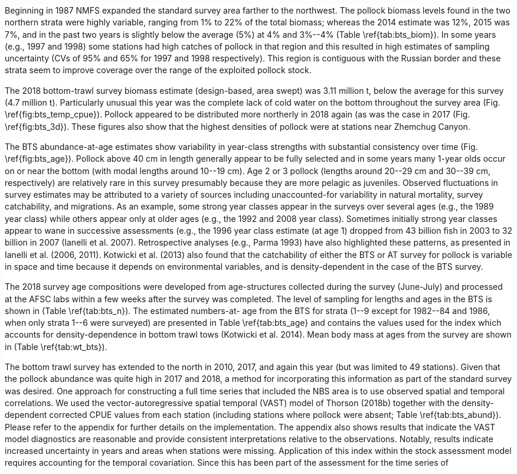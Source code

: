 

Beginning in 1987 NMFS expanded the standard survey area farther to the
northwest. The pollock biomass levels found in the two northern strata were
highly variable, ranging from 1% to 22% of the total biomass; whereas the 2014
estimate was 12%, 2015 was 7%, and in the past two years is slightly below the
average (5%) at 4% and 3%--4% (Table \ref{tab:bts_biom}). In some years (e.g.,
1997 and 1998) some stations had high catches of pollock in that region and
this resulted in high estimates of sampling uncertainty (CVs of 95% and 65%
for 1997 and 1998 respectively). This region is contiguous with the Russian
border and these strata seem to improve coverage over the range of the
exploited pollock stock.

The 2018 bottom-trawl survey biomass estimate (design-based, area swept) was 3.11 million t, below
the average for this survey (4.7 million t). Particularly unusual this year
was the complete  lack of cold water on the bottom throughout the survey area
(Fig. \ref{fig:bts_temp_cpue}). Pollock appeared to be distributed more northerly in 2018 again (as was the
case in 2017 (Fig. \ref{fig:bts_3d}).  These figures also show that the
highest densities of pollock were at stations near Zhemchug Canyon.


The BTS abundance-at-age estimates show variability in year-class strengths
with substantial consistency over time (Fig. \ref{fig:bts_age}). Pollock above
40 cm in length generally appear to be fully selected and in some years many
1-year olds occur on or near the bottom (with modal lengths around 10--19 cm).
Age 2 or 3 pollock (lengths around 20--29 cm and 30--39 cm, respectively) are
relatively rare in this survey presumably because they are more pelagic as
juveniles. Observed fluctuations in survey estimates may be attributed to a
variety of sources including unaccounted-for variability in natural mortality,
survey catchability, and migrations. As an example, some strong year classes
appear in the surveys over several ages (e.g., the 1989 year class) while
others appear only at older ages (e.g., the 1992 and 2008 year class).
Sometimes initially strong year classes appear to wane in successive
assessments (e.g., the 1996 year class estimate (at age 1) dropped from 43
billion fish in 2003 to 32 billion in 2007 (Ianelli et al. 2007).
Retrospective analyses (e.g., Parma 1993) have also highlighted these
patterns, as presented in Ianelli et al. (2006, 2011). Kotwicki et al. (2013)
also found that the catchability of either the BTS or AT survey for pollock is
variable in space and time because it depends on environmental variables, and
is density-dependent in the case of the BTS survey.

The 2018 survey age compositions were developed from age-structures collected
during the survey (June-July) and processed at the AFSC labs within a few
weeks after the survey was completed. The level of sampling for lengths and
ages in the BTS is shown in (Table \ref{tab:bts_n}). The estimated numbers-at-
age from the BTS for strata (1--9 except for 1982--84 and 1986, when only strata
1--6 were surveyed) are presented in Table \ref{tab:bts_age} and contains the
values used for the index which accounts for density-dependence in bottom
trawl tows (Kotwicki et al. 2014). Mean body mass at ages from the survey are
shown in (Table \ref{tab:wt_bts}).

The bottom trawl survey has extended to the north in 2010, 2017, and again
this year (but was limited to 49 stations). Given that the pollock abundance
was quite high in 2017 and 2018, a method for incorporating this information
as part of the standard survey was desired. One approach for constructing a
full time series  that included the NBS area is to use observed spatial and
temporal correlations. We used the vector-autoregressive spatial temporal
(VAST) model of Thorson (2018b) together with the density- dependent corrected
CPUE values from each station (including stations where pollock were absent;
Table \ref{tab:bts_abund}). Please refer to the appendix for further details
on the implementation. The appendix also shows results that indicate the VAST
model diagnostics are reasonable and provide consistent interpretations
relative to the observations. Notably, results indicate increased uncertainty
in years and areas when stations were missing.  Application of this index
within the stock assessment model requires accounting for the temporal
covariation. Since this has been part of the assessment for the time series of